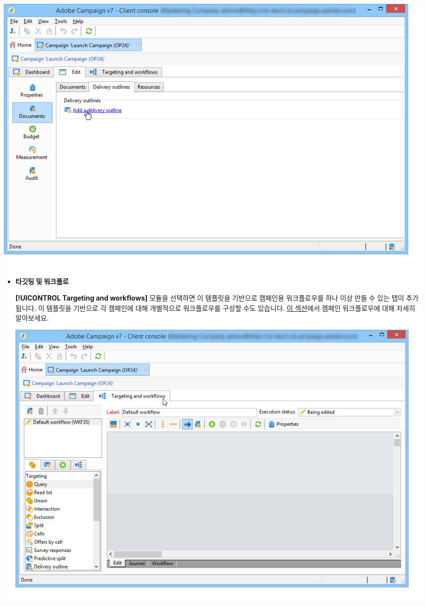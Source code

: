   ![](assets/s_ncs_user_op_template_activate_4.png)

* **타깃팅 및 워크플로**

  **[!UICONTROL Targeting and workflows]** 모듈을 선택하면 이 템플릿을 기반으로 캠페인용 워크플로우를 하나 이상 만들 수 있는 탭이 추가됩니다. 이 템플릿을 기반으로 각 캠페인에 대해 개별적으로 워크플로우를 구성할 수도 있습니다. [이 섹션](../../campaign/using/marketing-campaign-deliveries.md#building-the-main-target-in-a-workflow)에서 캠페인 워크플로우에 대해 자세히 알아보세요.

  ![](assets/s_ncs_user_op_template_activate_5.png)